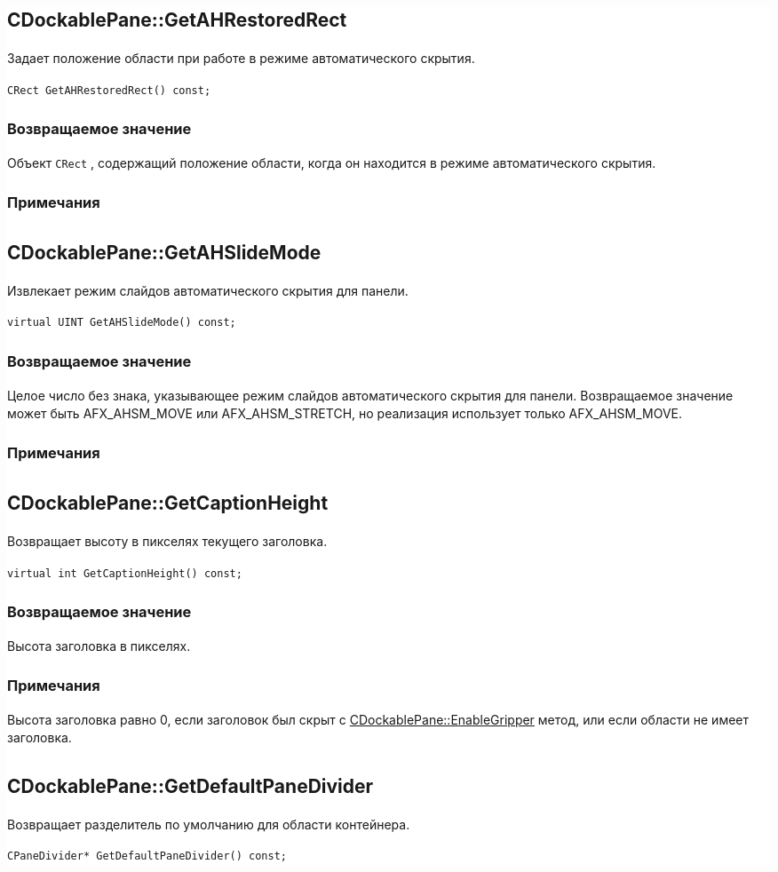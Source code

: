 ##  <a name="getahrestoredrect"></a>  CDockablePane::GetAHRestoredRect  
 Задает положение области при работе в режиме автоматического скрытия.  
  
```  
CRect GetAHRestoredRect() const;  
```  
  
### <a name="return-value"></a>Возвращаемое значение  
 Объект `CRect` , содержащий положение области, когда он находится в режиме автоматического скрытия.  
  
### <a name="remarks"></a>Примечания  
  
##  <a name="getahslidemode"></a>  CDockablePane::GetAHSlideMode  
 Извлекает режим слайдов автоматического скрытия для панели.  
  
```  
virtual UINT GetAHSlideMode() const;  
```  
  
### <a name="return-value"></a>Возвращаемое значение  
 Целое число без знака, указывающее режим слайдов автоматического скрытия для панели. Возвращаемое значение может быть AFX_AHSM_MOVE или AFX_AHSM_STRETCH, но реализация использует только AFX_AHSM_MOVE.  
  
### <a name="remarks"></a>Примечания  
  
##  <a name="getcaptionheight"></a>  CDockablePane::GetCaptionHeight  
 Возвращает высоту в пикселях текущего заголовка.  
  
```  
virtual int GetCaptionHeight() const;  
```  
  
### <a name="return-value"></a>Возвращаемое значение  
 Высота заголовка в пикселях.  
  
### <a name="remarks"></a>Примечания  
 Высота заголовка равно 0, если заголовок был скрыт с [CDockablePane::EnableGripper](#enablegripper) метод, или если области не имеет заголовка.  
  
##  <a name="getdefaultpanedivider"></a>  CDockablePane::GetDefaultPaneDivider  
 Возвращает разделитель по умолчанию для области контейнера.  
  
```  
CPaneDivider* GetDefaultPaneDivider() const;  
```  
  